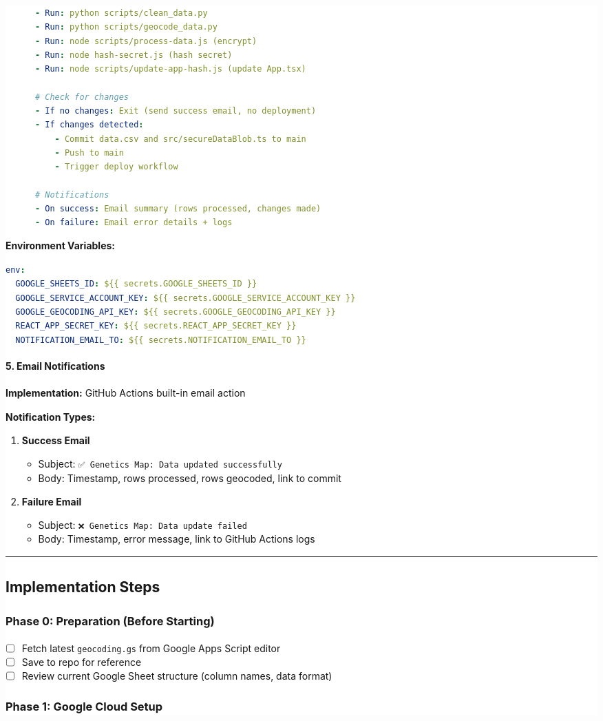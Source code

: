 ```yaml
      - Run: python scripts/clean_data.py
      - Run: python scripts/geocode_data.py
      - Run: node scripts/process-data.js (encrypt)
      - Run: node hash-secret.js (hash secret)
      - Run: node scripts/update-app-hash.js (update App.tsx)
      
      # Check for changes
      - If no changes: Exit (send success email, no deployment)
      - If changes detected:
          - Commit data.csv and src/secureDataBlob.ts to main
          - Push to main
          - Trigger deploy workflow
      
      # Notifications
      - On success: Email summary (rows processed, changes made)
      - On failure: Email error details + logs
```

**Environment Variables:**
```yaml
env:
  GOOGLE_SHEETS_ID: ${{ secrets.GOOGLE_SHEETS_ID }}
  GOOGLE_SERVICE_ACCOUNT_KEY: ${{ secrets.GOOGLE_SERVICE_ACCOUNT_KEY }}
  GOOGLE_GEOCODING_API_KEY: ${{ secrets.GOOGLE_GEOCODING_API_KEY }}
  REACT_APP_SECRET_KEY: ${{ secrets.REACT_APP_SECRET_KEY }}
  NOTIFICATION_EMAIL_TO: ${{ secrets.NOTIFICATION_EMAIL_TO }}
```

#### 5. Email Notifications

**Implementation:** GitHub Actions built-in email action

**Notification Types:**

1. **Success Email**
   - Subject: `✅ Genetics Map: Data updated successfully`
   - Body: Timestamp, rows processed, rows geocoded, link to commit

2. **Failure Email**
   - Subject: `❌ Genetics Map: Data update failed`
   - Body: Timestamp, error message, link to GitHub Actions logs

---

## Implementation Steps

### Phase 0: Preparation (Before Starting)

- [ ] Fetch latest `geocoding.gs` from Google Apps Script editor
- [ ] Save to repo for reference
- [ ] Review current Google Sheet structure (column names, data format)

### Phase 1: Google Cloud Setup
